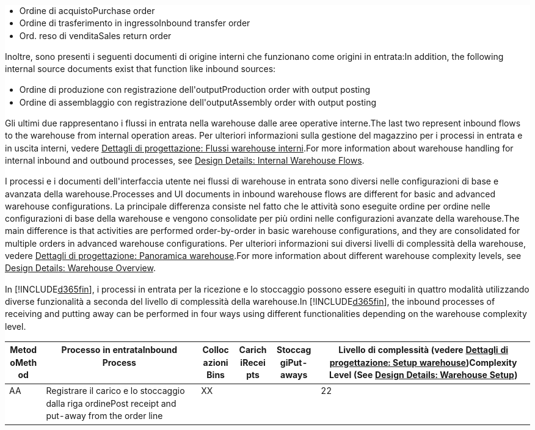 - <span data-ttu-id="a5a4c-111">Ordine di acquisto</span><span class="sxs-lookup"><span data-stu-id="a5a4c-111">Purchase order</span></span>  
- <span data-ttu-id="a5a4c-112">Ordine di trasferimento in ingresso</span><span class="sxs-lookup"><span data-stu-id="a5a4c-112">Inbound transfer order</span></span>  
- <span data-ttu-id="a5a4c-113">Ord. reso di vendita</span><span class="sxs-lookup"><span data-stu-id="a5a4c-113">Sales return order</span></span>  

<span data-ttu-id="a5a4c-114">Inoltre, sono presenti i seguenti documenti di origine interni che funzionano come origini in entrata:</span><span class="sxs-lookup"><span data-stu-id="a5a4c-114">In addition, the following internal source documents exist that function like inbound sources:</span></span>  

- <span data-ttu-id="a5a4c-115">Ordine di produzione con registrazione dell'output</span><span class="sxs-lookup"><span data-stu-id="a5a4c-115">Production order with output posting</span></span>  
- <span data-ttu-id="a5a4c-116">Ordine di assemblaggio con registrazione dell'output</span><span class="sxs-lookup"><span data-stu-id="a5a4c-116">Assembly order with output posting</span></span>  

<span data-ttu-id="a5a4c-117">Gli ultimi due rappresentano i flussi in entrata nella warehouse dalle aree operative interne.</span><span class="sxs-lookup"><span data-stu-id="a5a4c-117">The last two represent inbound flows to the warehouse from internal operation areas.</span></span> <span data-ttu-id="a5a4c-118">Per ulteriori informazioni sulla gestione del magazzino per i processi in entrata e in uscita interni, vedere [Dettagli di progettazione: Flussi warehouse interni](design-details-internal-warehouse-flows.md).</span><span class="sxs-lookup"><span data-stu-id="a5a4c-118">For more information about warehouse handling for internal inbound and outbound processes, see [Design Details: Internal Warehouse Flows](design-details-internal-warehouse-flows.md).</span></span>  

<span data-ttu-id="a5a4c-119">I processi e i documenti dell'interfaccia utente nei flussi di warehouse in entrata sono diversi nelle configurazioni di base e avanzata della warehouse.</span><span class="sxs-lookup"><span data-stu-id="a5a4c-119">Processes and UI documents in inbound warehouse flows are different for basic and advanced warehouse configurations.</span></span> <span data-ttu-id="a5a4c-120">La principale differenza consiste nel fatto che le attività sono eseguite ordine per ordine nelle configurazioni di base della warehouse e vengono consolidate per più ordini nelle configurazioni avanzate della warehouse.</span><span class="sxs-lookup"><span data-stu-id="a5a4c-120">The main difference is that activities are performed order-by-order in basic warehouse configurations, and they are consolidated for multiple orders in advanced warehouse configurations.</span></span> <span data-ttu-id="a5a4c-121">Per ulteriori informazioni sui diversi livelli di complessità della warehouse, vedere [Dettagli di progettazione: Panoramica warehouse](design-details-warehouse-setup.md).</span><span class="sxs-lookup"><span data-stu-id="a5a4c-121">For more information about different warehouse complexity levels, see [Design Details: Warehouse Overview](design-details-warehouse-setup.md).</span></span>  

<span data-ttu-id="a5a4c-122">In [!INCLUDE[d365fin](includes/d365fin_md.md)], i processi in entrata per la ricezione e lo stoccaggio possono essere eseguiti in quattro modalità utilizzando diverse funzionalità a seconda del livello di complessità della warehouse.</span><span class="sxs-lookup"><span data-stu-id="a5a4c-122">In [!INCLUDE[d365fin](includes/d365fin_md.md)], the inbound processes of receiving and putting away can be performed in four ways using different functionalities depending on the warehouse complexity level.</span></span>  

|<span data-ttu-id="a5a4c-123">Metodo</span><span class="sxs-lookup"><span data-stu-id="a5a4c-123">Method</span></span>|<span data-ttu-id="a5a4c-124">Processo in entrata</span><span class="sxs-lookup"><span data-stu-id="a5a4c-124">Inbound Process</span></span>|<span data-ttu-id="a5a4c-125">Collocazioni</span><span class="sxs-lookup"><span data-stu-id="a5a4c-125">Bins</span></span>|<span data-ttu-id="a5a4c-126">Carichi</span><span class="sxs-lookup"><span data-stu-id="a5a4c-126">Receipts</span></span>|<span data-ttu-id="a5a4c-127">Stoccaggi</span><span class="sxs-lookup"><span data-stu-id="a5a4c-127">Put-aways</span></span>|<span data-ttu-id="a5a4c-128">Livello di complessità (vedere [Dettagli di progettazione: Setup warehouse](design-details-warehouse-setup.md))</span><span class="sxs-lookup"><span data-stu-id="a5a4c-128">Complexity Level (See [Design Details: Warehouse Setup](design-details-warehouse-setup.md))</span></span>|  
|------------|---------------------|----------|--------------|----------------|--------------------------------------------------------------------------------------------------------------------|  
|<span data-ttu-id="a5a4c-129">A</span><span class="sxs-lookup"><span data-stu-id="a5a4c-129">A</span></span>|<span data-ttu-id="a5a4c-130">Registrare il carico e lo stoccaggio dalla riga ordine</span><span class="sxs-lookup"><span data-stu-id="a5a4c-130">Post receipt and put-away from the order line</span></span>|<span data-ttu-id="a5a4c-131">X</span><span class="sxs-lookup"><span data-stu-id="a5a4c-131">X</span></span>|||<span data-ttu-id="a5a4c-132">2</span><span class="sxs-lookup"><span data-stu-id="a5a4c-132">2</span></span>|  